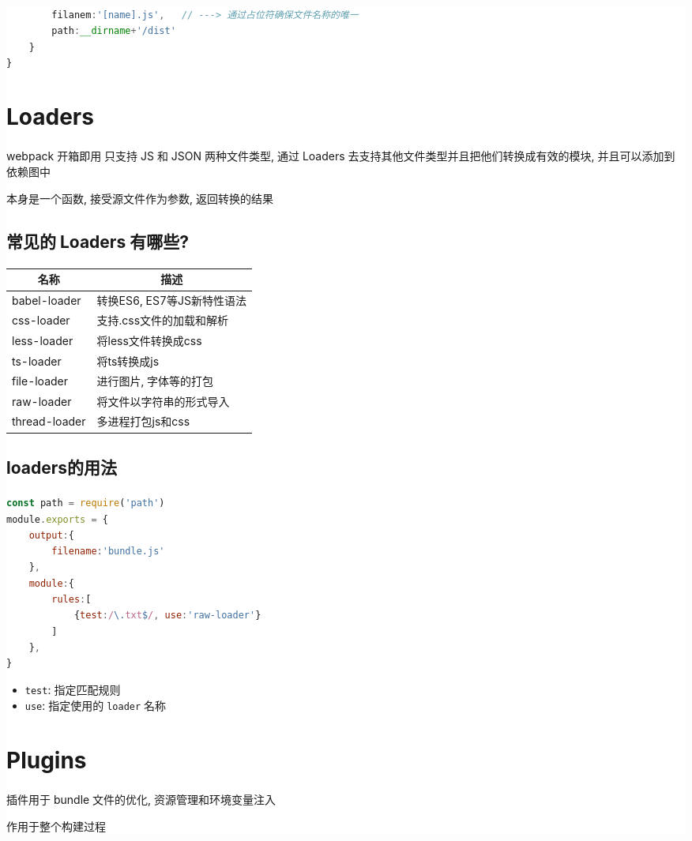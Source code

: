 ```js
        filanem:'[name].js',   // ---> 通过占位符确保文件名称的唯一
        path:__dirname+'/dist'
    }
}
```
# Loaders
webpack 开箱即用 只支持 JS 和 JSON 两种文件类型, 通过 Loaders 去支持其他文件类型并且把他们转换成有效的模块, 并且可以添加到依赖图中

本身是一个函数, 接受源文件作为参数, 返回转换的结果

## 常见的 Loaders 有哪些?
| 名称          | 描述                       |
| ------------- | -------------------------- |
| babel-loader  | 转换ES6, ES7等JS新特性语法 |
| css-loader    | 支持.css文件的加载和解析   |
| less-loader   | 将less文件转换成css        |
| ts-loader     | 将ts转换成js               |
| file-loader   | 进行图片, 字体等的打包     |
| raw-loader    | 将文件以字符串的形式导入   |
| thread-loader | 多进程打包js和css          |

## loaders的用法
```js
const path = require('path')
module.exports = {
    output:{
        filename:'bundle.js'
    },
    module:{
        rules:[    
            {test:/\.txt$/, use:'raw-loader'}
        ]
    },
}
```
- `test`: 指定匹配规则
- `use`: 指定使用的 `loader` 名称

# Plugins
插件用于 bundle 文件的优化, 资源管理和环境变量注入

作用于整个构建过程
